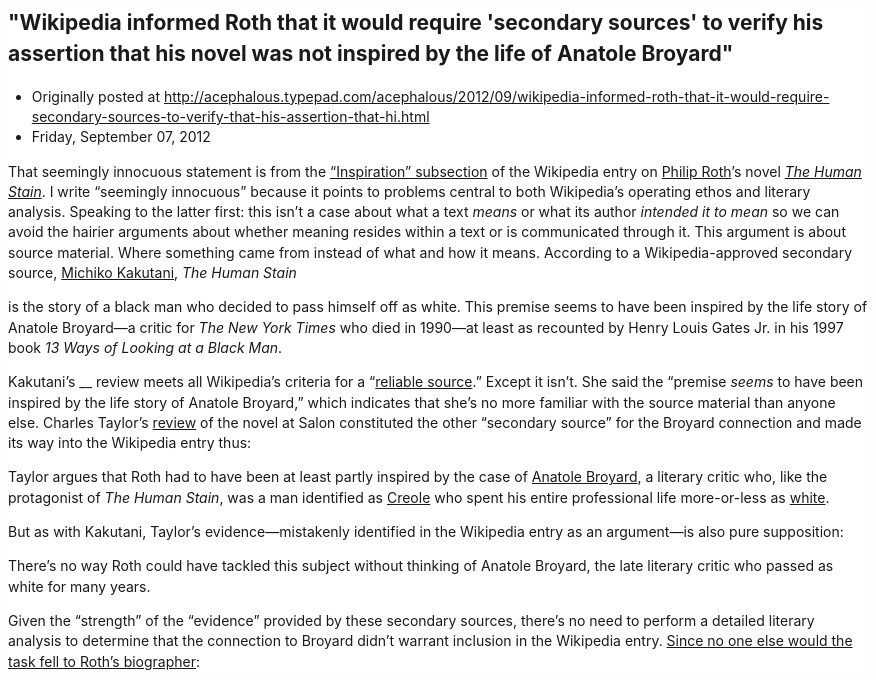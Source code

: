 ## "Wikipedia informed Roth that it would require 'secondary sources' to verify his assertion that his novel was not inspired by the life of Anatole Broyard"

 * Originally posted at http://acephalous.typepad.com/acephalous/2012/09/wikipedia-informed-roth-that-it-would-require-secondary-sources-to-verify-that-his-assertion-that-hi.html
 * Friday, September 07, 2012



That seemingly innocuous statement is from the [“Inspiration” subsection](http://en.wikipedia.org/wiki/The\_Human\_Stain#Inspiration) of the Wikipedia entry on [Philip Roth](http://en.wikipedia.org/wiki/Philip\_Roth)’s novel [_The Human Stain_](www.amazon.com/exec/obidos/ASIN/0375726349/diesekoschmar-20).
 I write “seemingly innocuous” because it points to problems central to
 both Wikipedia’s operating ethos and literary analysis. Speaking to the
 latter first: this isn’t a case about what a text _means_ or what its author _intended it to mean_
 so we can avoid the hairier arguments about whether meaning resides 
within a text or is communicated through it. This argument is about 
source material. Where something came from instead of what and how it 
means. According to a Wikipedia-approved secondary source, [Michiko Kakutani](http://www.nytimes.com/library/books/050200roth-book-review.html), _The Human Stain_

is the story of a black man who decided to pass himself 
off as white.    This premise seems to have been inspired by the life 
story of Anatole Broyard—a critic for _The New York Times_ who died in 1990—at least as recounted by Henry Louis Gates Jr. in his 1997 book _13 Ways of Looking at a Black Man_.

Kakutani’s  __ review meets all Wikipedia’s criteria for a “[reliable source](http://en.wikipedia.org/wiki/Wikipedia:Verifiability#Reliable\_sources).” Except it isn’t. She said the “premise _seems_
 to have been inspired by the life story of Anatole Broyard,” which 
indicates that she’s no more familiar with the source material than 
anyone else. Charles Taylor’s [review](http://www.salon.com/2000/04/24/roth\_3/)
 of the novel at Salon constituted the other “secondary source” for the 
Broyard connection and made its way into the Wikipedia entry thus:

Taylor argues that Roth had to have been at least partly inspired by the case of [Anatole Broyard](http://en.wikipedia.org/wiki/Anatole\_Broyard), a literary critic who, like the protagonist of _The Human Stain_, was a man identified as [Creole](http://en.wikipedia.org/wiki/Louisiana\_Creole\_people) who spent his entire professional life more-or-less as [white](http://en.wikipedia.org/wiki/White\_people).

But as with Kakutani, Taylor’s evidence—mistakenly identified in the Wikipedia entry as an argument—is also pure supposition:

There’s no way Roth could have tackled this subject 
without thinking of  Anatole Broyard, the late literary critic who 
passed as white for many  years.

Given the “strength” of the “evidence” provided by these secondary 
sources, there’s no need to perform a detailed literary analysis to 
determine that the connection to Broyard didn’t warrant inclusion in the
 Wikipedia entry. [Since no one else would the task fell to Roth’s biographer](http://en.wikipedia.org/w/index.php?title=The\_Human\_Stain&diff=next&oldid=493566373):
